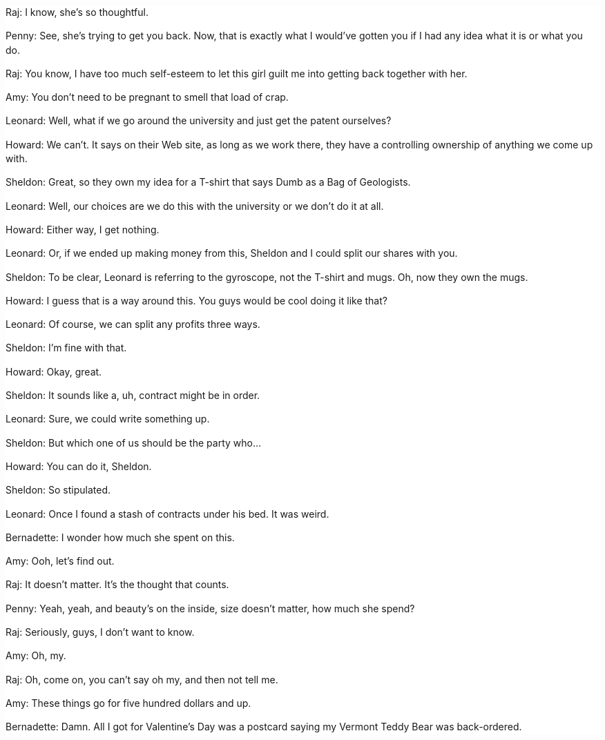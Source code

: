 Raj: I know, she’s so thoughtful.

Penny: See, she’s trying to get you back. Now, that is exactly what I would’ve gotten you if I had any idea what it is or what you do.

Raj: You know, I have too much self-esteem to let this girl guilt me into getting back together with her.

Amy: You don’t need to be pregnant to smell that load of crap.

Leonard: Well, what if we go around the university and just get the patent ourselves?

Howard: We can’t. It says on their Web site, as long as we work there, they have a controlling ownership of anything we come up with.

Sheldon: Great, so they own my idea for a T-shirt that says Dumb as a Bag of Geologists.

Leonard: Well, our choices are we do this with the university or we don’t do it at all.

Howard: Either way, I get nothing.

Leonard: Or, if we ended up making money from this, Sheldon and I could split our shares with you.

Sheldon: To be clear, Leonard is referring to the gyroscope, not the T-shirt and mugs. Oh, now they own the mugs.

Howard: I guess that is a way around this. You guys would be cool doing it like that?

Leonard: Of course, we can split any profits three ways.

Sheldon: I’m fine with that.

Howard: Okay, great.

Sheldon: It sounds like a, uh, contract might be in order.

Leonard: Sure, we could write something up.

Sheldon: But which one of us should be the party who…

Howard: You can do it, Sheldon.

Sheldon: So stipulated.

Leonard: Once I found a stash of contracts under his bed. It was weird.

Bernadette: I wonder how much she spent on this.

Amy: Ooh, let’s find out.

Raj: It doesn’t matter. It’s the thought that counts.

Penny: Yeah, yeah, and beauty’s on the inside, size doesn’t matter, how much she spend?

Raj: Seriously, guys, I don’t want to know.

Amy: Oh, my.

Raj: Oh, come on, you can’t say oh my, and then not tell me.

Amy: These things go for five hundred dollars and up.

Bernadette: Damn. All I got for Valentine’s Day was a postcard saying my Vermont Teddy Bear was back-ordered.

